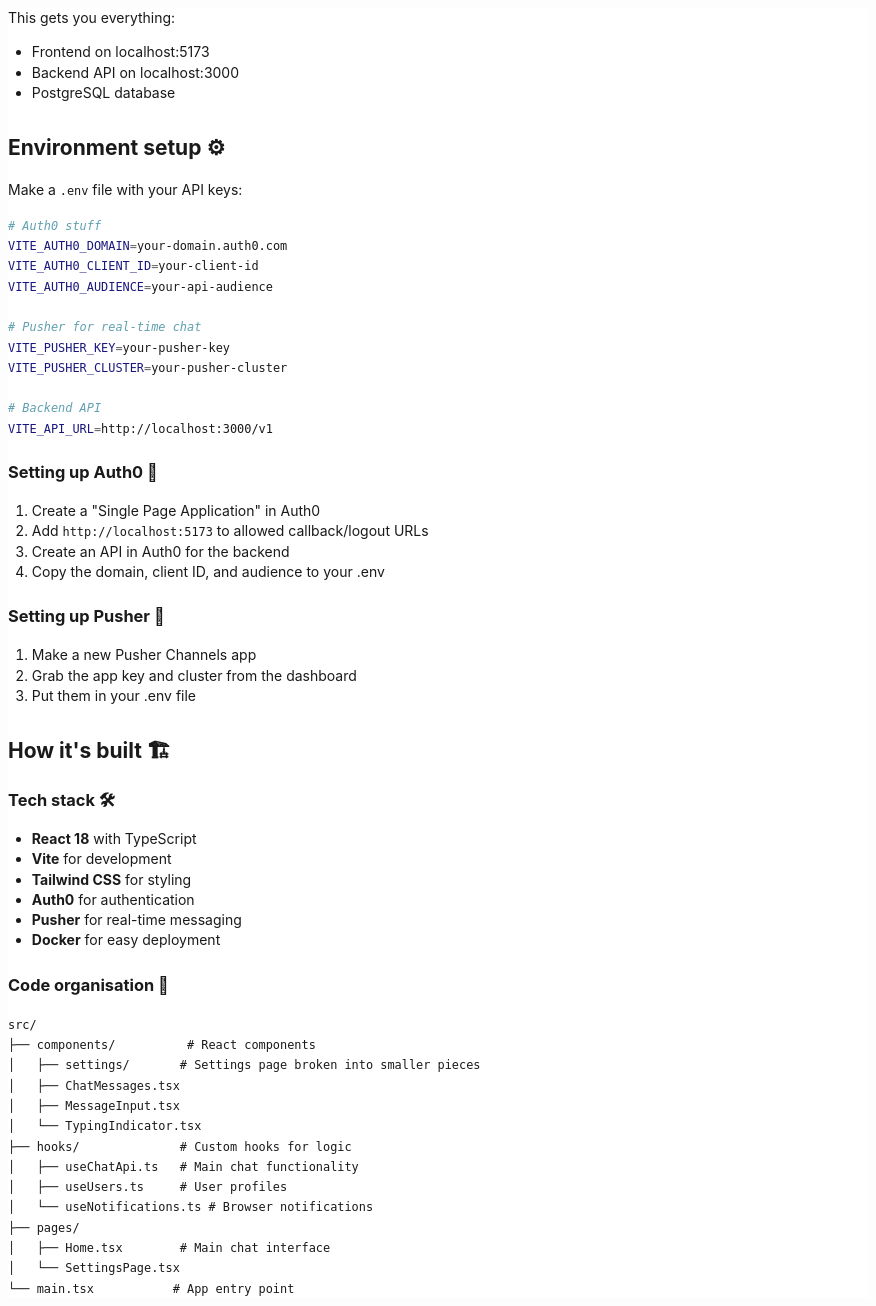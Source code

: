 This gets you everything:
- Frontend on localhost:5173
- Backend API on localhost:3000
- PostgreSQL database

## Environment setup ⚙️

Make a `.env` file with your API keys:

```bash
# Auth0 stuff
VITE_AUTH0_DOMAIN=your-domain.auth0.com
VITE_AUTH0_CLIENT_ID=your-client-id
VITE_AUTH0_AUDIENCE=your-api-audience

# Pusher for real-time chat
VITE_PUSHER_KEY=your-pusher-key
VITE_PUSHER_CLUSTER=your-pusher-cluster

# Backend API
VITE_API_URL=http://localhost:3000/v1
```

### Setting up Auth0 🔐

1. Create a "Single Page Application" in Auth0
2. Add `http://localhost:5173` to allowed callback/logout URLs
3. Create an API in Auth0 for the backend
4. Copy the domain, client ID, and audience to your .env

### Setting up Pusher 📡

1. Make a new Pusher Channels app
2. Grab the app key and cluster from the dashboard
3. Put them in your .env file

## How it's built 🏗️

### Tech stack 🛠️

- **React 18** with TypeScript
- **Vite** for development
- **Tailwind CSS** for styling
- **Auth0** for authentication
- **Pusher** for real-time messaging
- **Docker** for easy deployment

### Code organisation 📁

```
src/
├── components/          # React components
│   ├── settings/       # Settings page broken into smaller pieces
│   ├── ChatMessages.tsx
│   ├── MessageInput.tsx
│   └── TypingIndicator.tsx
├── hooks/              # Custom hooks for logic
│   ├── useChatApi.ts   # Main chat functionality
│   ├── useUsers.ts     # User profiles
│   └── useNotifications.ts # Browser notifications
├── pages/
│   ├── Home.tsx        # Main chat interface
│   └── SettingsPage.tsx
└── main.tsx           # App entry point
```